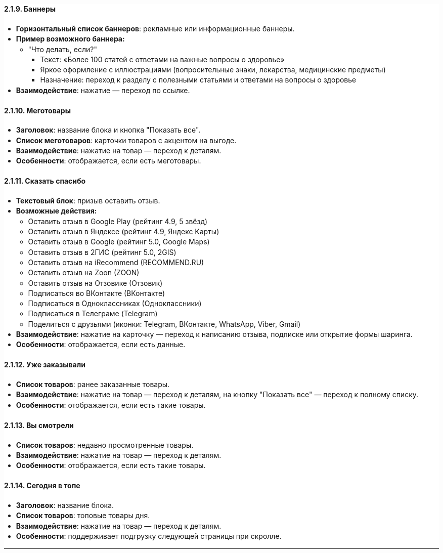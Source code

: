#### 2.1.9. Баннеры
- **Горизонтальный список баннеров**: рекламные или информационные баннеры.
- **Пример возможного баннера:**
  - "Что делать, если?"
    - Текст: «Более 100 статей с ответами на важные вопросы о здоровье»
    - Яркое оформление с иллюстрациями (вопросительные знаки, лекарства, медицинские предметы)
    - Назначение: переход к разделу с полезными статьями и ответами на вопросы о здоровье
- **Взаимодействие**: нажатие — переход по ссылке.

#### 2.1.10. Меготовары
- **Заголовок**: название блока и кнопка "Показать все".
- **Список меготоваров**: карточки товаров с акцентом на выгоде.
- **Взаимодействие**: нажатие на товар — переход к деталям.
- **Особенности**: отображается, если есть меготовары.

#### 2.1.11. Сказать спасибо
- **Текстовый блок**: призыв оставить отзыв.
- **Возможные действия:**
  - Оставить отзыв в Google Play (рейтинг 4.9, 5 звёзд)
  - Оставить отзыв в Яндексе (рейтинг 4.9, Яндекс Карты)
  - Оставить отзыв в Google (рейтинг 5.0, Google Maps)
  - Оставить отзыв в 2ГИС (рейтинг 5.0, 2GIS)
  - Оставить отзыв на iRecommend (RECOMMEND.RU)
  - Оставить отзыв на Zoon (ZOON)
  - Оставить отзыв на Отзовике (Отзовик)
  - Подписаться во ВКонтакте (ВКонтакте)
  - Подписаться в Одноклассниках (Одноклассники)
  - Подписаться в Телеграме (Telegram)
  - Поделиться с друзьями (иконки: Telegram, ВКонтакте, WhatsApp, Viber, Gmail)
- **Взаимодействие**: нажатие на карточку — переход к написанию отзыва, подписке или открытие формы шаринга.
- **Особенности**: отображается, если есть данные.

#### 2.1.12. Уже заказывали
- **Список товаров**: ранее заказанные товары.
- **Взаимодействие**: нажатие на товар — переход к деталям, на кнопку "Показать все" — переход к полному списку.
- **Особенности**: отображается, если есть такие товары.

#### 2.1.13. Вы смотрели
- **Список товаров**: недавно просмотренные товары.
- **Взаимодействие**: нажатие на товар — переход к деталям.
- **Особенности**: отображается, если есть такие товары.

#### 2.1.14. Сегодня в топе
- **Заголовок**: название блока.
- **Список товаров**: топовые товары дня.
- **Взаимодействие**: нажатие на товар — переход к деталям.
- **Особенности**: поддерживает подгрузку следующей страницы при скролле.

---
